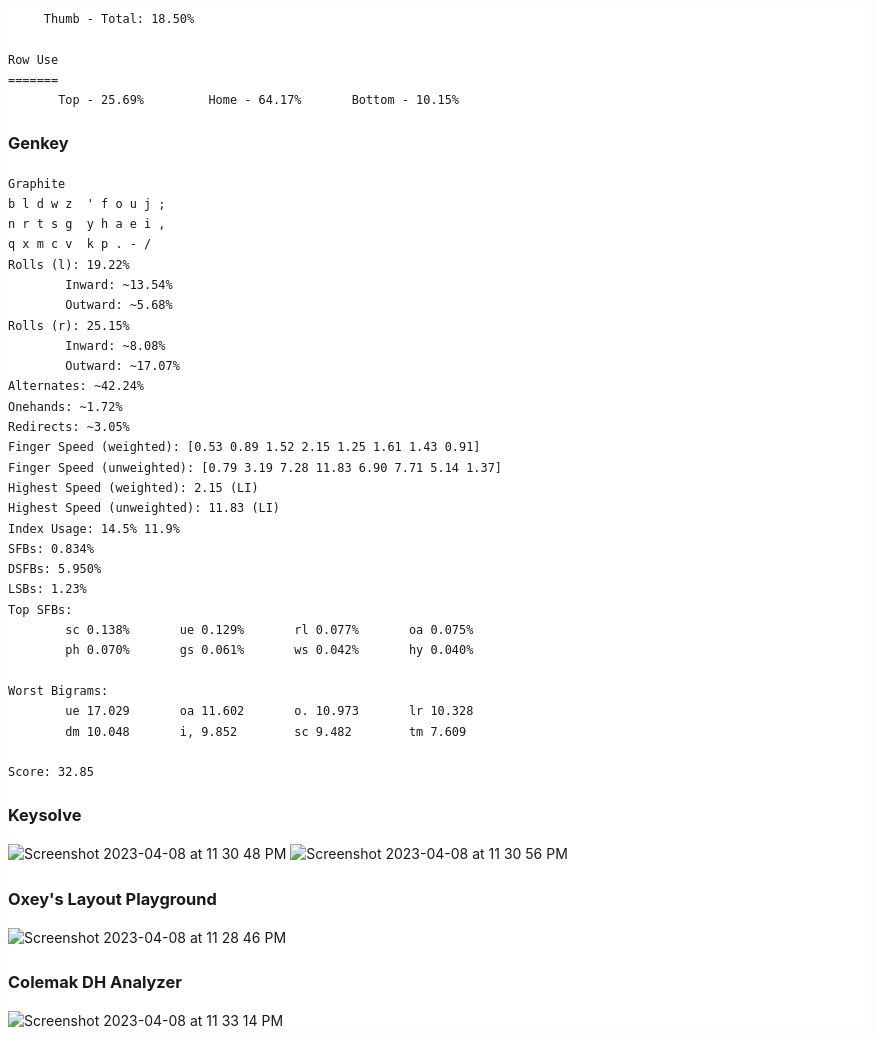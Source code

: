 ```
     Thumb - Total: 18.50%

Row Use
=======
       Top - 25.69%         Home - 64.17%       Bottom - 10.15%
```

### Genkey
```
Graphite
b l d w z  ' f o u j ;
n r t s g  y h a e i ,
q x m c v  k p . - /
Rolls (l): 19.22%
        Inward: ~13.54%
        Outward: ~5.68%
Rolls (r): 25.15%
        Inward: ~8.08%
        Outward: ~17.07%
Alternates: ~42.24%
Onehands: ~1.72%
Redirects: ~3.05%
Finger Speed (weighted): [0.53 0.89 1.52 2.15 1.25 1.61 1.43 0.91]
Finger Speed (unweighted): [0.79 3.19 7.28 11.83 6.90 7.71 5.14 1.37]
Highest Speed (weighted): 2.15 (LI)
Highest Speed (unweighted): 11.83 (LI)
Index Usage: 14.5% 11.9%
SFBs: 0.834%
DSFBs: 5.950%
LSBs: 1.23%
Top SFBs:
        sc 0.138%       ue 0.129%       rl 0.077%       oa 0.075%
        ph 0.070%       gs 0.061%       ws 0.042%       hy 0.040%

Worst Bigrams:
        ue 17.029       oa 11.602       o. 10.973       lr 10.328
        dm 10.048       i, 9.852        sc 9.482        tm 7.609

Score: 32.85
```

### Keysolve
<img width="689" alt="Screenshot 2023-04-08 at 11 30 48 PM" src="https://user-images.githubusercontent.com/630055/230752664-c06e54ec-6dca-48ca-b841-0323b296b588.png">
<img width="683" alt="Screenshot 2023-04-08 at 11 30 56 PM" src="https://user-images.githubusercontent.com/630055/230752667-cbc0a9a6-b2a5-4ee3-bfad-7b72f725438a.png">

### Oxey's Layout Playground
<img width="1064" alt="Screenshot 2023-04-08 at 11 28 46 PM" src="https://user-images.githubusercontent.com/630055/230752613-cff7553b-9314-4e67-9c9d-7c6ed76b5172.png">

### Colemak DH Analyzer
<img width="633" alt="Screenshot 2023-04-08 at 11 33 14 PM" src="https://user-images.githubusercontent.com/630055/230752737-e326a489-f5c3-47cc-b27e-b880875233fa.png">

